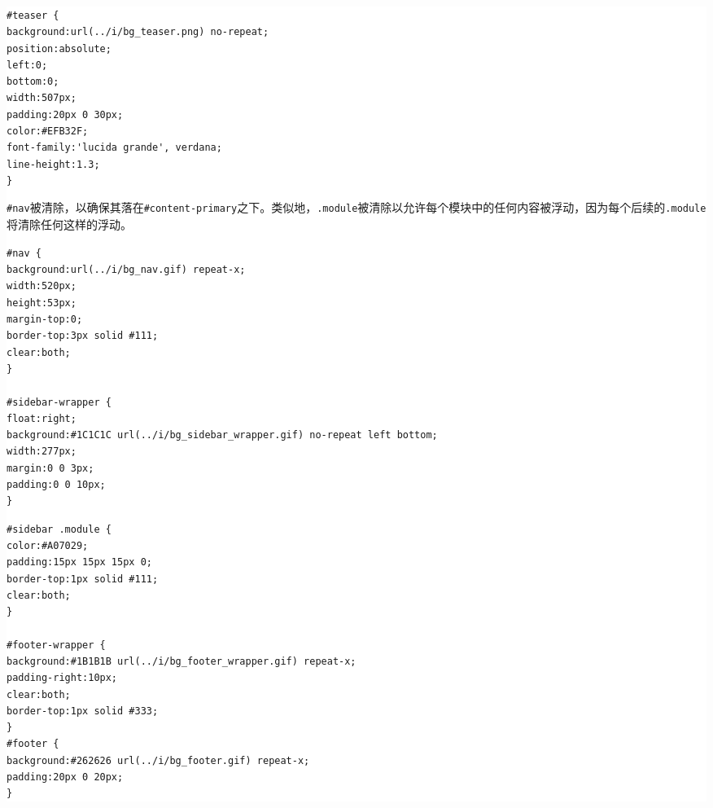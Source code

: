```html
#teaser {
background:url(../i/bg_teaser.png) no-repeat;
position:absolute;
left:0;
bottom:0;
width:507px;
padding:20px 0 30px;
color:#EFB32F;
font-family:'lucida grande', verdana;
line-height:1.3;
}
```

`#nav`被清除，以确保其落在`#content-primary`之下。类似地，`.module`被清除以允许每个模块中的任何内容被浮动，因为每个后续的`.module`将清除任何这样的浮动。

```html
#nav {
background:url(../i/bg_nav.gif) repeat-x;
width:520px;
height:53px;
margin-top:0;
border-top:3px solid #111;
clear:both;
}

#sidebar-wrapper {
float:right;
background:#1C1C1C url(../i/bg_sidebar_wrapper.gif) no-repeat left bottom;
width:277px;
margin:0 0 3px;
padding:0 0 10px;
}
```

```html
#sidebar .module {
color:#A07029;
padding:15px 15px 15px 0;
border-top:1px solid #111;
clear:both;
}

#footer-wrapper {
background:#1B1B1B url(../i/bg_footer_wrapper.gif) repeat-x;
padding-right:10px;
clear:both;
border-top:1px solid #333;
}
#footer {
background:#262626 url(../i/bg_footer.gif) repeat-x;
padding:20px 0 20px;
}
```
